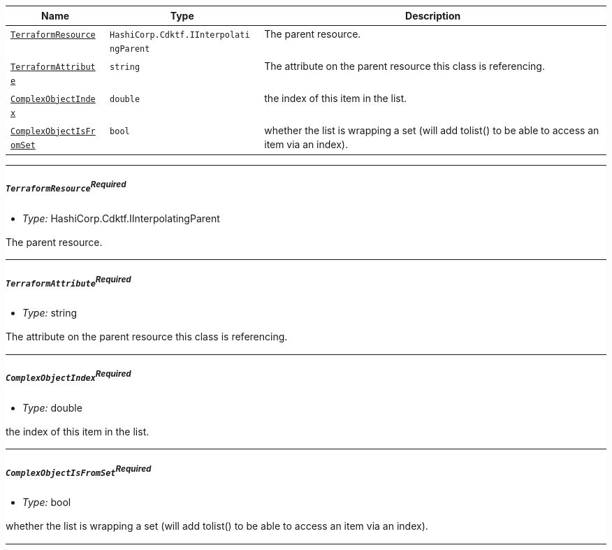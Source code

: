 | **Name** | **Type** | **Description** |
| --- | --- | --- |
| <code><a href="#rhizo-co-terraform-provider-oci.functionsApplication.FunctionsApplicationImagePolicyConfigKeyDetailsOutputReference.Initializer.parameter.terraformResource">TerraformResource</a></code> | <code>HashiCorp.Cdktf.IInterpolatingParent</code> | The parent resource. |
| <code><a href="#rhizo-co-terraform-provider-oci.functionsApplication.FunctionsApplicationImagePolicyConfigKeyDetailsOutputReference.Initializer.parameter.terraformAttribute">TerraformAttribute</a></code> | <code>string</code> | The attribute on the parent resource this class is referencing. |
| <code><a href="#rhizo-co-terraform-provider-oci.functionsApplication.FunctionsApplicationImagePolicyConfigKeyDetailsOutputReference.Initializer.parameter.complexObjectIndex">ComplexObjectIndex</a></code> | <code>double</code> | the index of this item in the list. |
| <code><a href="#rhizo-co-terraform-provider-oci.functionsApplication.FunctionsApplicationImagePolicyConfigKeyDetailsOutputReference.Initializer.parameter.complexObjectIsFromSet">ComplexObjectIsFromSet</a></code> | <code>bool</code> | whether the list is wrapping a set (will add tolist() to be able to access an item via an index). |

---

##### `TerraformResource`<sup>Required</sup> <a name="TerraformResource" id="rhizo-co-terraform-provider-oci.functionsApplication.FunctionsApplicationImagePolicyConfigKeyDetailsOutputReference.Initializer.parameter.terraformResource"></a>

- *Type:* HashiCorp.Cdktf.IInterpolatingParent

The parent resource.

---

##### `TerraformAttribute`<sup>Required</sup> <a name="TerraformAttribute" id="rhizo-co-terraform-provider-oci.functionsApplication.FunctionsApplicationImagePolicyConfigKeyDetailsOutputReference.Initializer.parameter.terraformAttribute"></a>

- *Type:* string

The attribute on the parent resource this class is referencing.

---

##### `ComplexObjectIndex`<sup>Required</sup> <a name="ComplexObjectIndex" id="rhizo-co-terraform-provider-oci.functionsApplication.FunctionsApplicationImagePolicyConfigKeyDetailsOutputReference.Initializer.parameter.complexObjectIndex"></a>

- *Type:* double

the index of this item in the list.

---

##### `ComplexObjectIsFromSet`<sup>Required</sup> <a name="ComplexObjectIsFromSet" id="rhizo-co-terraform-provider-oci.functionsApplication.FunctionsApplicationImagePolicyConfigKeyDetailsOutputReference.Initializer.parameter.complexObjectIsFromSet"></a>

- *Type:* bool

whether the list is wrapping a set (will add tolist() to be able to access an item via an index).

---